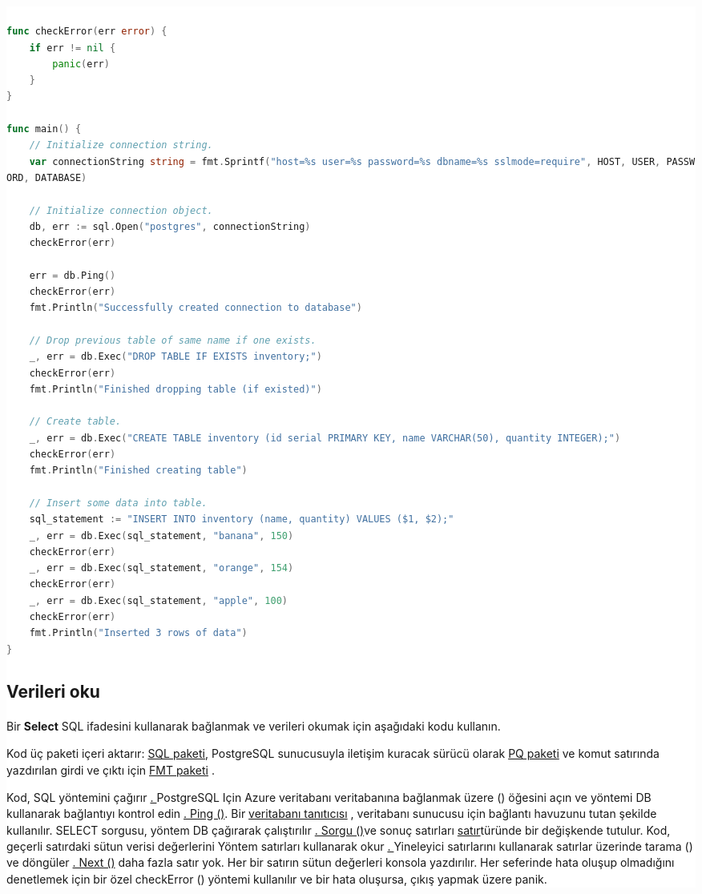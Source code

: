```go

func checkError(err error) {
    if err != nil {
        panic(err)
    }
}

func main() {
    // Initialize connection string.
    var connectionString string = fmt.Sprintf("host=%s user=%s password=%s dbname=%s sslmode=require", HOST, USER, PASSWORD, DATABASE)

    // Initialize connection object.
    db, err := sql.Open("postgres", connectionString)
    checkError(err)

    err = db.Ping()
    checkError(err)
    fmt.Println("Successfully created connection to database")

    // Drop previous table of same name if one exists.
    _, err = db.Exec("DROP TABLE IF EXISTS inventory;")
    checkError(err)
    fmt.Println("Finished dropping table (if existed)")

    // Create table.
    _, err = db.Exec("CREATE TABLE inventory (id serial PRIMARY KEY, name VARCHAR(50), quantity INTEGER);")
    checkError(err)
    fmt.Println("Finished creating table")

    // Insert some data into table.
    sql_statement := "INSERT INTO inventory (name, quantity) VALUES ($1, $2);"
    _, err = db.Exec(sql_statement, "banana", 150)
    checkError(err)
    _, err = db.Exec(sql_statement, "orange", 154)
    checkError(err)
    _, err = db.Exec(sql_statement, "apple", 100)
    checkError(err)
    fmt.Println("Inserted 3 rows of data")
}
```

## <a name="read-data"></a>Verileri oku
Bir **Select** SQL ifadesini kullanarak bağlanmak ve verileri okumak için aşağıdaki kodu kullanın. 

Kod üç paketi içeri aktarır: [SQL paketi](https://golang.org/pkg/database/sql/), PostgreSQL sunucusuyla iletişim kuracak sürücü olarak [PQ paketi](https://godoc.org/github.com/lib/pq) ve komut satırında yazdırılan girdi ve çıktı için [FMT paketi](https://golang.org/pkg/fmt/) .

Kod, SQL yöntemini çağırır [. ](https://godoc.org/github.com/lib/pq#Open)PostgreSQL Için Azure veritabanı veritabanına bağlanmak üzere () öğesini açın ve yöntemi DB kullanarak bağlantıyı kontrol edin [. Ping ()](https://golang.org/pkg/database/sql/#DB.Ping). Bir [veritabanı tanıtıcısı](https://golang.org/pkg/database/sql/#DB) , veritabanı sunucusu için bağlantı havuzunu tutan şekilde kullanılır. SELECT sorgusu, yöntem DB çağırarak çalıştırılır [. Sorgu ()](https://golang.org/pkg/database/sql/#DB.Query)ve sonuç satırları [satır](https://golang.org/pkg/database/sql/#Rows)türünde bir değişkende tutulur. Kod, geçerli satırdaki sütun verisi değerlerini Yöntem satırları kullanarak okur [. ](https://golang.org/pkg/database/sql/#Rows.Scan)Yineleyici satırlarını kullanarak satırlar üzerinde tarama () ve döngüler [. Next ()](https://golang.org/pkg/database/sql/#Rows.Next) daha fazla satır yok. Her bir satırın sütun değerleri konsola yazdırılır. Her seferinde hata oluşup olmadığını denetlemek için bir özel checkError () yöntemi kullanılır ve bir hata oluşursa, çıkış yapmak üzere panik.
